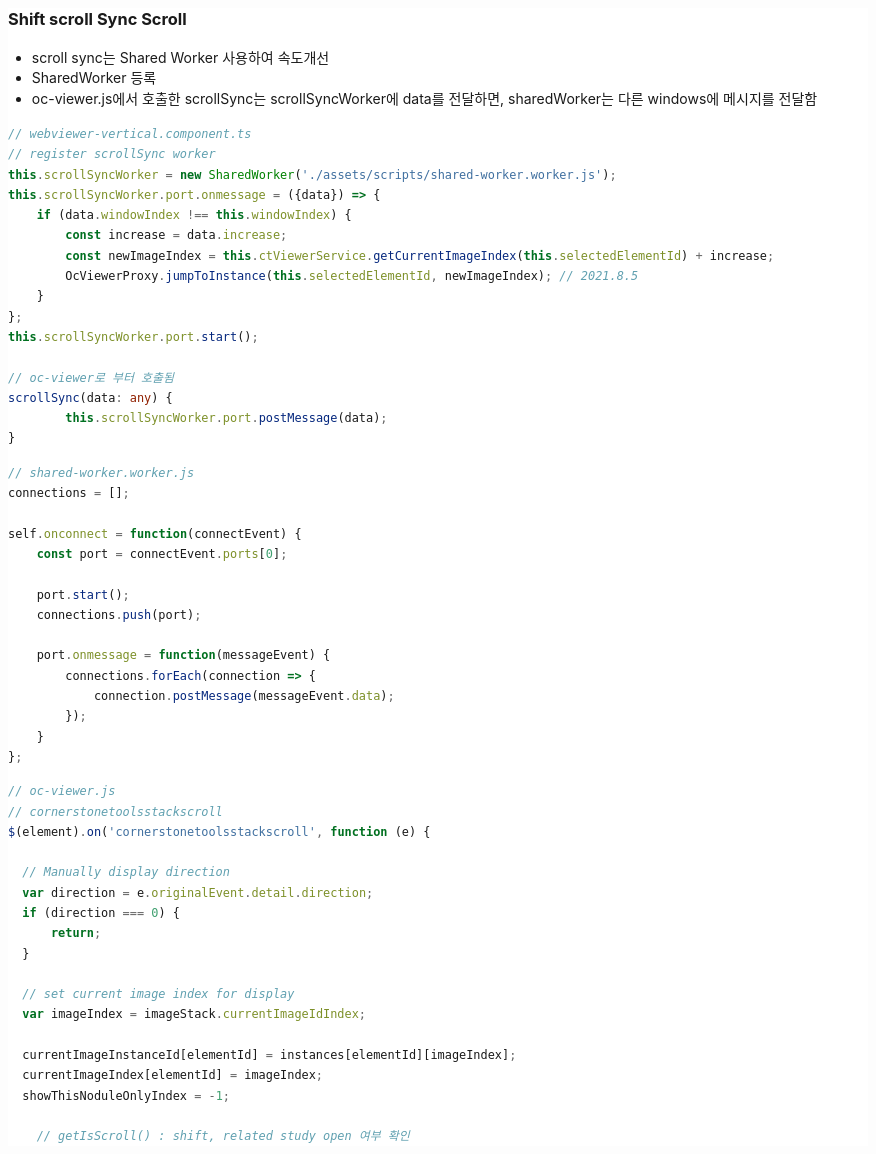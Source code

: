 ```ts
```

### Shift scroll Sync Scroll

- scroll sync는 Shared Worker 사용하여 속도개선
- SharedWorker 등록
- oc-viewer.js에서 호출한 scrollSync는 scrollSyncWorker에 data를 전달하면, sharedWorker는 다른 windows에 메시지를 전달함

```ts
// webviewer-vertical.component.ts
// register scrollSync worker
this.scrollSyncWorker = new SharedWorker('./assets/scripts/shared-worker.worker.js');
this.scrollSyncWorker.port.onmessage = ({data}) => {
    if (data.windowIndex !== this.windowIndex) {
        const increase = data.increase;
        const newImageIndex = this.ctViewerService.getCurrentImageIndex(this.selectedElementId) + increase;
        OcViewerProxy.jumpToInstance(this.selectedElementId, newImageIndex); // 2021.8.5
    }
};
this.scrollSyncWorker.port.start();

// oc-viewer로 부터 호출됨
scrollSync(data: any) {
        this.scrollSyncWorker.port.postMessage(data);
}
```

```jsx
// shared-worker.worker.js
connections = [];

self.onconnect = function(connectEvent) {
    const port = connectEvent.ports[0];
 
    port.start();
    connections.push(port);
    
    port.onmessage = function(messageEvent) {
        connections.forEach(connection => {
            connection.postMessage(messageEvent.data);
        });
    }
};
```

```ts
// oc-viewer.js
// cornerstonetoolsstackscroll
$(element).on('cornerstonetoolsstackscroll', function (e) {

  // Manually display direction
  var direction = e.originalEvent.detail.direction;
  if (direction === 0) {
      return;
  }

  // set current image index for display
  var imageIndex = imageStack.currentImageIdIndex;

  currentImageInstanceId[elementId] = instances[elementId][imageIndex];
  currentImageIndex[elementId] = imageIndex;
  showThisNoduleOnlyIndex = -1;

	// getIsScroll() : shift, related study open 여부 확인
```
